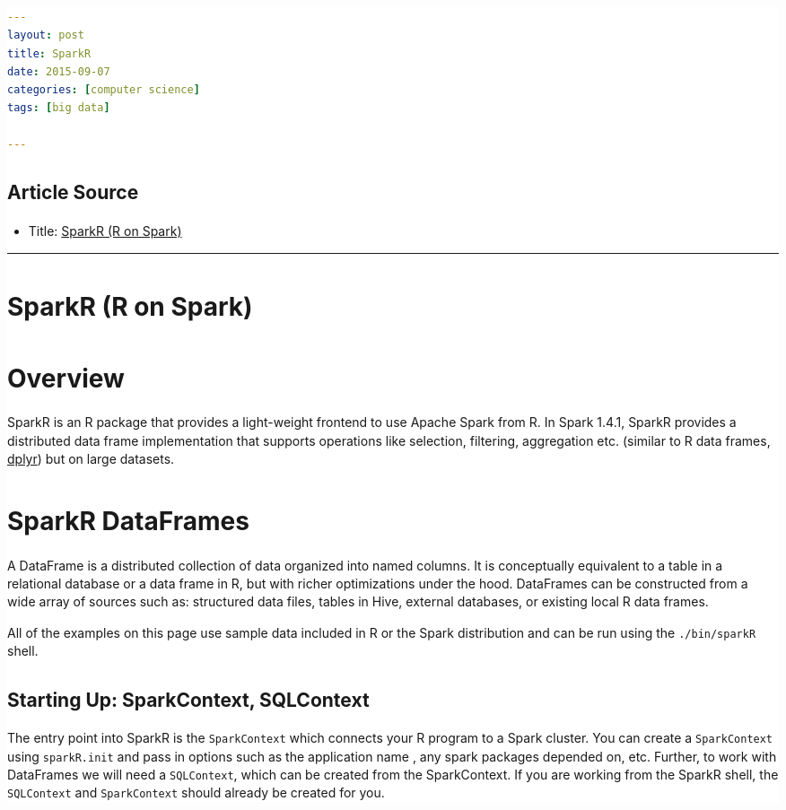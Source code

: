 ```yaml
---
layout: post
title: SparkR 
date: 2015-09-07
categories: [computer science]
tags: [big data]

---
```



## Article Source
* Title: [SparkR (R on Spark)](http://spark.apache.org/docs/latest/sparkr.html)


---

# SparkR (R on Spark)


Overview
========

SparkR is an R package that provides a light-weight frontend to use
Apache Spark from R. In Spark 1.4.1, SparkR provides a distributed data
frame implementation that supports operations like selection, filtering,
aggregation etc. (similar to R data frames,
[dplyr](https://github.com/hadley/dplyr)) but on large datasets.

SparkR DataFrames
=================

A DataFrame is a distributed collection of data organized into named
columns. It is conceptually equivalent to a table in a relational
database or a data frame in R, but with richer optimizations under the
hood. DataFrames can be constructed from a wide array of sources such
as: structured data files, tables in Hive, external databases, or
existing local R data frames.

All of the examples on this page use sample data included in R or the
Spark distribution and can be run using the `./bin/sparkR` shell.

Starting Up: SparkContext, SQLContext
-------------------------------------

The entry point into SparkR is the `SparkContext` which connects your R
program to a Spark cluster. You can create a `SparkContext` using
`sparkR.init` and pass in options such as the application name , any
spark packages depended on, etc. Further, to work with DataFrames we
will need a `SQLContext`, which can be created from the SparkContext. If
you are working from the SparkR shell, the `SQLContext` and
`SparkContext` should already be created for you.

